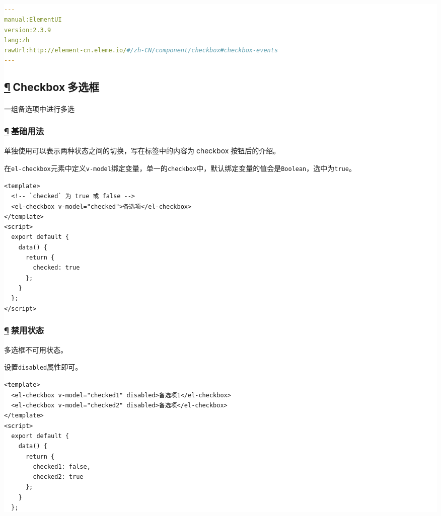 ```yaml
---
manual:ElementUI
version:2.3.9
lang:zh
rawUrl:http://element-cn.eleme.io/#/zh-CN/component/checkbox#checkbox-events
---
```



## [¶](%2194 "") Checkbox 多选框<a name="checkbox-duo-xuan-kuang"></a>


一组备选项中进行多选


### [¶](%1938 "") 基础用法<a name="ji-chu-yong-fa"></a>


单独使用可以表示两种状态之间的切换，写在标签中的内容为 checkbox 按钮后的介绍。



在`el-checkbox`元素中定义`v-model`绑定变量，单一的`checkbox`中，默认绑定变量的值会是`Boolean`，选中为`true`。



```
<template>
  <!-- `checked` 为 true 或 false -->
  <el-checkbox v-model="checked">备选项</el-checkbox>
</template>
<script>
  export default {
    data() {
      return {
        checked: true
      };
    }
  };
</script>

```




### [¶](%1933 "") 禁用状态<a name="jin-yong-zhuang-tai"></a>


多选框不可用状态。



设置`disabled`属性即可。



```
<template>
  <el-checkbox v-model="checked1" disabled>备选项1</el-checkbox>
  <el-checkbox v-model="checked2" disabled>备选项</el-checkbox>
</template>
<script>
  export default {
    data() {
      return {
        checked1: false,
        checked2: true
      };
    }
  };
```